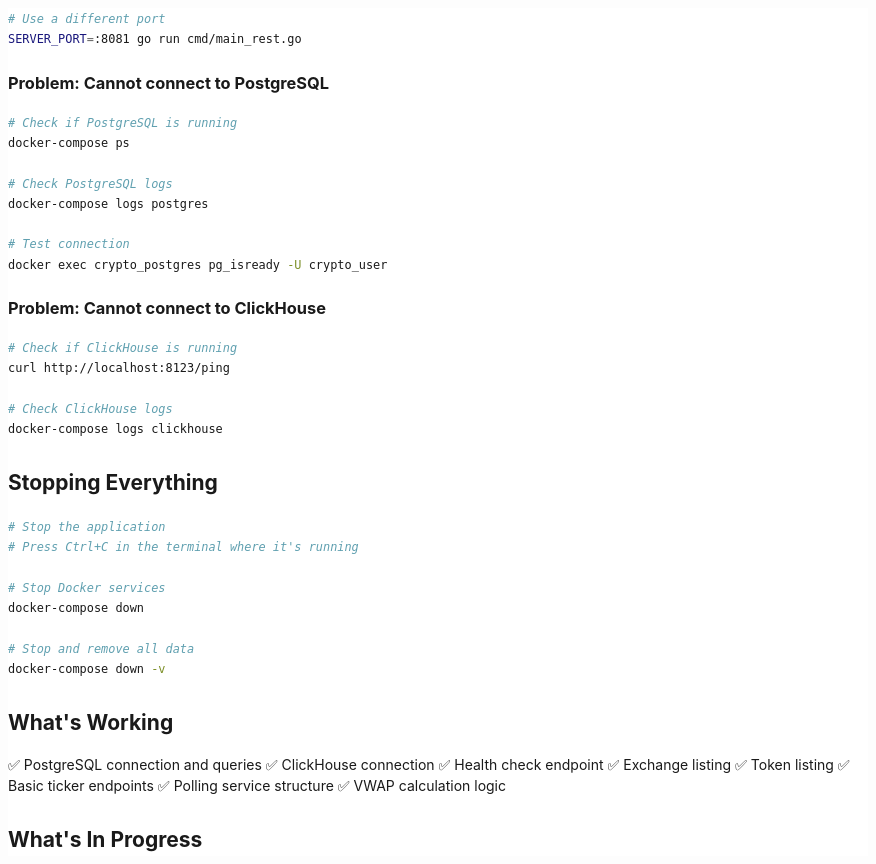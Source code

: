 ```bash
# Use a different port
SERVER_PORT=:8081 go run cmd/main_rest.go
```

### Problem: Cannot connect to PostgreSQL

```bash
# Check if PostgreSQL is running
docker-compose ps

# Check PostgreSQL logs
docker-compose logs postgres

# Test connection
docker exec crypto_postgres pg_isready -U crypto_user
```

### Problem: Cannot connect to ClickHouse

```bash
# Check if ClickHouse is running
curl http://localhost:8123/ping

# Check ClickHouse logs
docker-compose logs clickhouse
```

## Stopping Everything

```bash
# Stop the application
# Press Ctrl+C in the terminal where it's running

# Stop Docker services
docker-compose down

# Stop and remove all data
docker-compose down -v
```

## What's Working

✅ PostgreSQL connection and queries
✅ ClickHouse connection
✅ Health check endpoint
✅ Exchange listing
✅ Token listing
✅ Basic ticker endpoints
✅ Polling service structure
✅ VWAP calculation logic

## What's In Progress

